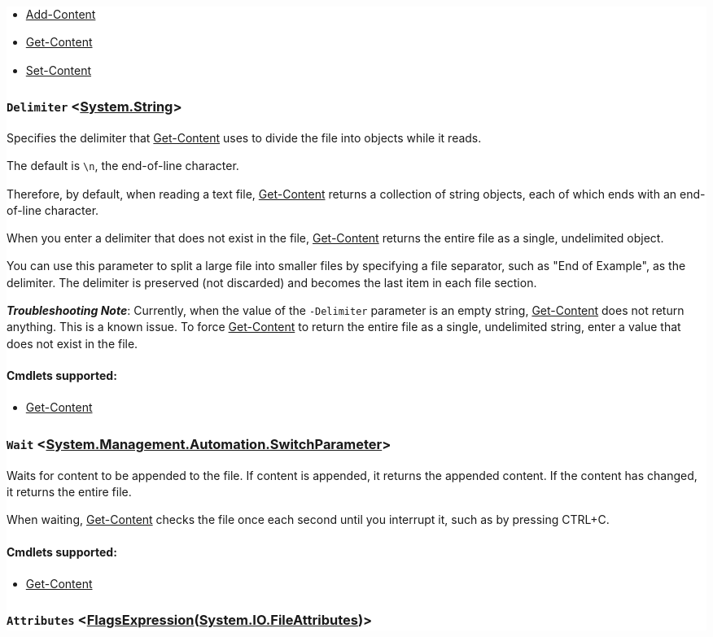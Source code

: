 - [Add-Content](../Microsoft.PowerShell.Management/Add-Content.md)

- [Get-Content](../Microsoft.PowerShell.Management/Get-Content.md)

- [Set-Content](../Microsoft.PowerShell.Management/Set-Content.md)  


### `Delimiter` <[System.String](https://msdn.microsoft.com/library/system.string)>

Specifies the delimiter that [Get-Content](../Microsoft.PowerShell.Management/Get-Content.md) uses to divide the file into objects while it reads.  

The default is `\n`, the end-of-line character.  

Therefore, by default, when reading a text file, [Get-Content](../Microsoft.PowerShell.Management/Get-Content.md) returns a collection of string objects, each of which ends with an end-of-line character.  

When you enter a delimiter that does not exist in the file, [Get-Content](../Microsoft.PowerShell.Management/Get-Content.md) returns the entire file as a single, undelimited object.  

You can use this parameter to split a large file into smaller files by specifying a file separator, such as "End of Example", as the delimiter. The delimiter is preserved (not discarded) and becomes the last item in each file section.  

***Troubleshooting Note***: Currently, when the value of the `-Delimiter` parameter is an empty string, [Get-Content](../Microsoft.PowerShell.Management/Get-Content.md) does not return anything. This is a known issue. To force [Get-Content](../Microsoft.PowerShell.Management/Get-Content.md) to return the entire file as a single, undelimited string, enter a value that does not exist in the file.  


#### Cmdlets supported:


- [Get-Content](../Microsoft.PowerShell.Management/Get-Content.md)  


### `Wait` <[System.Management.Automation.SwitchParameter](https://msdn.microsoft.com/library/system.management.automation.switchparameter)>

Waits for content to be appended to the file. If content is appended, it returns the appended content. If the content has changed, it returns the entire file.  

When waiting, [Get-Content](../Microsoft.PowerShell.Management/Get-Content.md) checks the file once each second until you interrupt it, such as by pressing CTRL+C.  


#### Cmdlets supported:


- [Get-Content](../Microsoft.PowerShell.Management/Get-Content.md)  


### `Attributes` <[FlagsExpression](https://msdn.microsoft.com/library/hh485401)([System.IO.FileAttributes](https://msdn.microsoft.com/library/system.io.fileattributes))>
